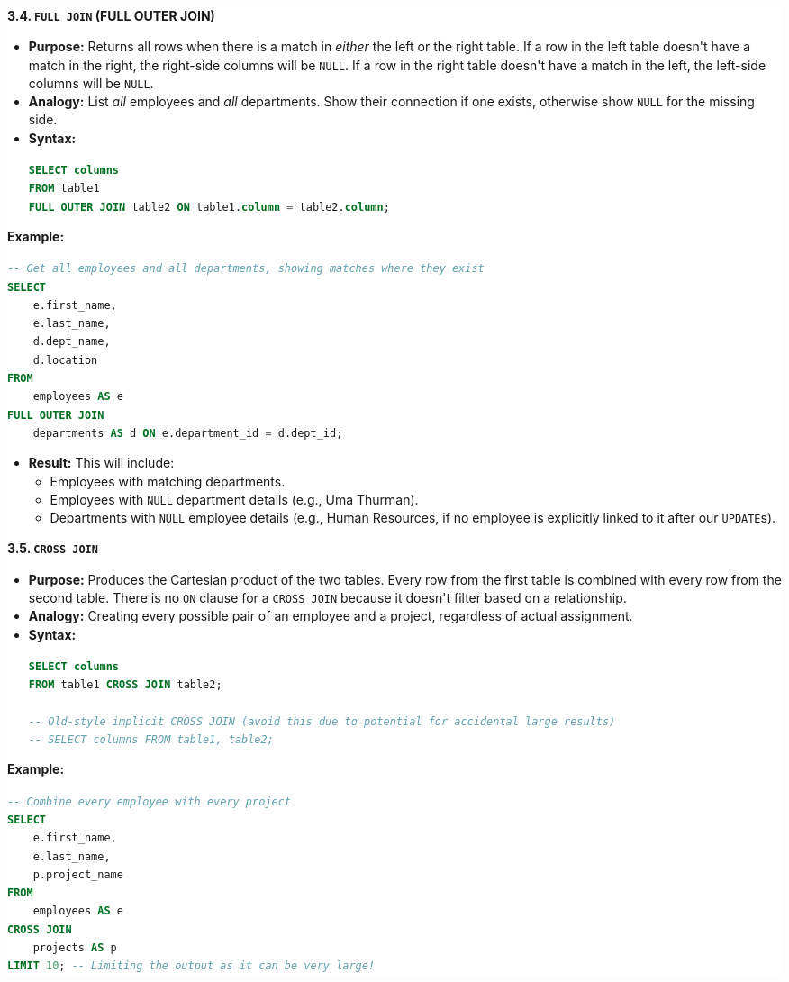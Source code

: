 **3.4. `FULL JOIN` (FULL OUTER JOIN)**

  * **Purpose:** Returns all rows when there is a match in *either* the left or the right table. If a row in the left table doesn't have a match in the right, the right-side columns will be `NULL`. If a row in the right table doesn't have a match in the left, the left-side columns will be `NULL`.
  * **Analogy:** List *all* employees and *all* departments. Show their connection if one exists, otherwise show `NULL` for the missing side.
  * **Syntax:**
    ```sql
    SELECT columns
    FROM table1
    FULL OUTER JOIN table2 ON table1.column = table2.column;
    ```

**Example:**

```sql
-- Get all employees and all departments, showing matches where they exist
SELECT
    e.first_name,
    e.last_name,
    d.dept_name,
    d.location
FROM
    employees AS e
FULL OUTER JOIN
    departments AS d ON e.department_id = d.dept_id;
```

  * **Result:** This will include:
      * Employees with matching departments.
      * Employees with `NULL` department details (e.g., Uma Thurman).
      * Departments with `NULL` employee details (e.g., Human Resources, if no employee is explicitly linked to it after our `UPDATE`s).

**3.5. `CROSS JOIN`**

  * **Purpose:** Produces the Cartesian product of the two tables. Every row from the first table is combined with every row from the second table. There is no `ON` clause for a `CROSS JOIN` because it doesn't filter based on a relationship.
  * **Analogy:** Creating every possible pair of an employee and a project, regardless of actual assignment.
  * **Syntax:**
    ```sql
    SELECT columns
    FROM table1 CROSS JOIN table2;

    -- Old-style implicit CROSS JOIN (avoid this due to potential for accidental large results)
    -- SELECT columns FROM table1, table2;
    ```

**Example:**

```sql
-- Combine every employee with every project
SELECT
    e.first_name,
    e.last_name,
    p.project_name
FROM
    employees AS e
CROSS JOIN
    projects AS p
LIMIT 10; -- Limiting the output as it can be very large!
```

